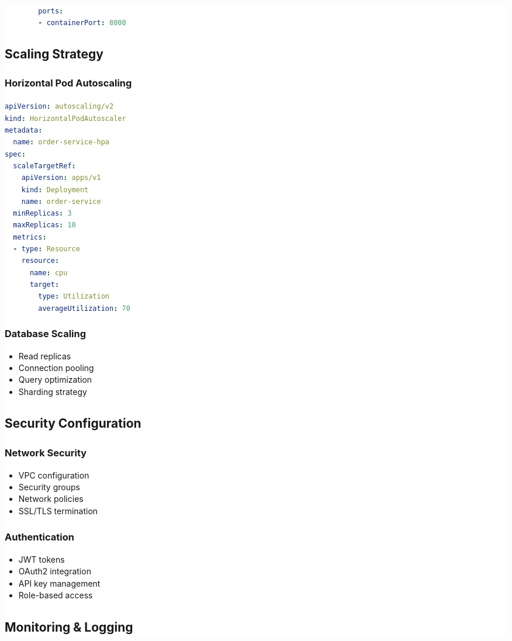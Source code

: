 ```yaml
        ports:
        - containerPort: 8000
```

## Scaling Strategy

### Horizontal Pod Autoscaling
```yaml
apiVersion: autoscaling/v2
kind: HorizontalPodAutoscaler
metadata:
  name: order-service-hpa
spec:
  scaleTargetRef:
    apiVersion: apps/v1
    kind: Deployment
    name: order-service
  minReplicas: 3
  maxReplicas: 10
  metrics:
  - type: Resource
    resource:
      name: cpu
      target:
        type: Utilization
        averageUtilization: 70
```

### Database Scaling
- Read replicas
- Connection pooling
- Query optimization
- Sharding strategy

## Security Configuration

### Network Security
- VPC configuration
- Security groups
- Network policies
- SSL/TLS termination

### Authentication
- JWT tokens
- OAuth2 integration
- API key management
- Role-based access

## Monitoring & Logging
